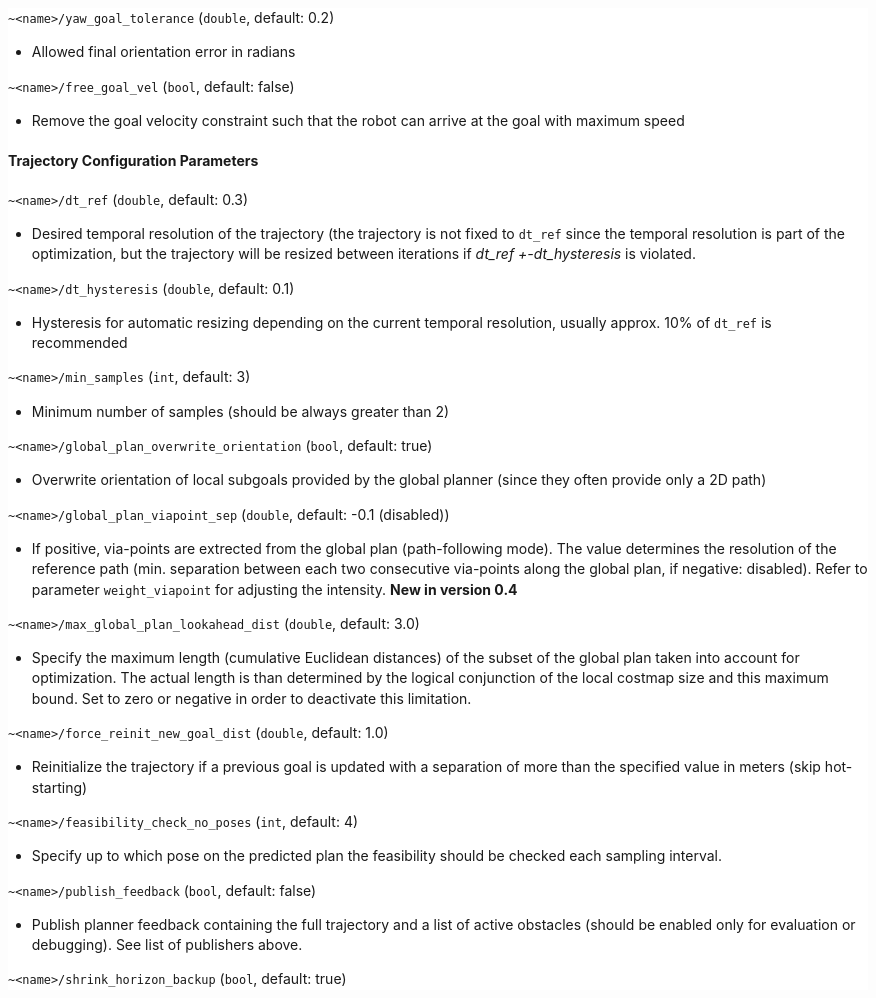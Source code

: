 `~<name>/yaw_goal_tolerance` (`double`, default: 0.2)

- Allowed final orientation error in radians

`~<name>/free_goal_vel` (`bool`, default: false)

- Remove the goal velocity constraint such that the robot can arrive at the goal with maximum speed

#### Trajectory Configuration Parameters

`~<name>/dt_ref` (`double`, default: 0.3)

- Desired temporal resolution of the trajectory (the trajectory is not fixed to `dt_ref` since the temporal resolution is part of the optimization, but the trajectory will be resized between iterations if *dt_ref +-dt_hysteresis* is violated.

`~<name>/dt_hysteresis` (`double`, default: 0.1)

- Hysteresis for automatic resizing depending on the current temporal resolution, usually approx. 10% of `dt_ref` is recommended

`~<name>/min_samples` (`int`, default: 3)

- Minimum number of samples (should be always greater than 2)

`~<name>/global_plan_overwrite_orientation` (`bool`, default: true)

- Overwrite orientation of local subgoals provided by the global planner (since they often provide only a 2D path)

`~<name>/global_plan_viapoint_sep` (`double`, default: -0.1 (disabled))

- If positive, via-points are extrected from the global plan (path-following mode). The value determines the resolution of the reference path (min. separation between each two consecutive via-points along the global plan, if negative: disabled). Refer to parameter `weight_viapoint` for adjusting the intensity. **New in version 0.4**

`~<name>/max_global_plan_lookahead_dist` (`double`, default: 3.0)

- Specify the maximum length (cumulative Euclidean distances) of the subset of the global plan taken into account for optimization. The actual length is than determined by the logical conjunction of the local costmap size and this maximum bound. Set to zero or negative in order to deactivate this limitation.

`~<name>/force_reinit_new_goal_dist` (`double`, default: 1.0)

- Reinitialize the trajectory if a previous goal is updated with a separation of more than the specified value in meters (skip hot-starting)

`~<name>/feasibility_check_no_poses` (`int`, default: 4)

- Specify up to which pose on the predicted plan the feasibility should be checked each sampling interval.

`~<name>/publish_feedback` (`bool`, default: false)

- Publish planner feedback containing the full trajectory and a list of active obstacles (should be enabled only for evaluation or debugging). See list of publishers above.

`~<name>/shrink_horizon_backup` (`bool`, default: true)
